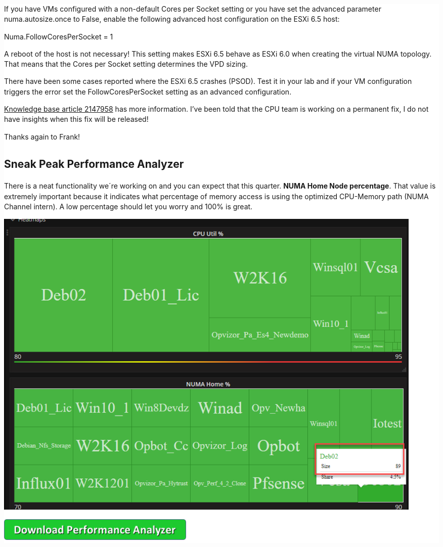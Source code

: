 If you have VMs configured with a non-default Cores per Socket setting or you have set the advanced parameter numa.autosize.once to False, enable the following advanced host configuration on the ESXi 6.5 host:

Numa.FollowCoresPerSocket = 1

A reboot of the host is not necessary! This setting makes ESXi 6.5 behave as ESXi 6.0 when creating the virtual NUMA topology. That means that the Cores per Socket setting determines the VPD sizing.

There have been some cases reported where the ESXi 6.5 crashes (PSOD). Test it in your lab and if your VM configuration triggers the error set the FollowCoresPerSocket setting as an advanced configuration.

[Knowledge base article 2147958](https://kb.vmware.com/selfservice/microsites/search.do?language=en_US&cmd=displayKC&externalId=2147958) has more information. I’ve been told that the CPU team is working on a permanent fix, I do not have insights when this fix will be released!

Thanks again to Frank! 

## Sneak Peak Performance Analyzer

There is a neat functionality we´re working on and you can expect that this quarter. **NUMA Home Node percentage**. That value is extremely important because it indicates what percentage of memory access is using the optimized CPU-Memory path (NUMA Channel intern). A low percentage should let you worry and 100% is great.

![NUMA Home Node percentage](/images/blog/numa_heatmap.png)

[![Download Performance Analyzer](/images/blog/button_download-performance-analyzer-6-360x41-1.png)](http://try.opvizor.com/opvizor-perfanalyzer-product-page/)
